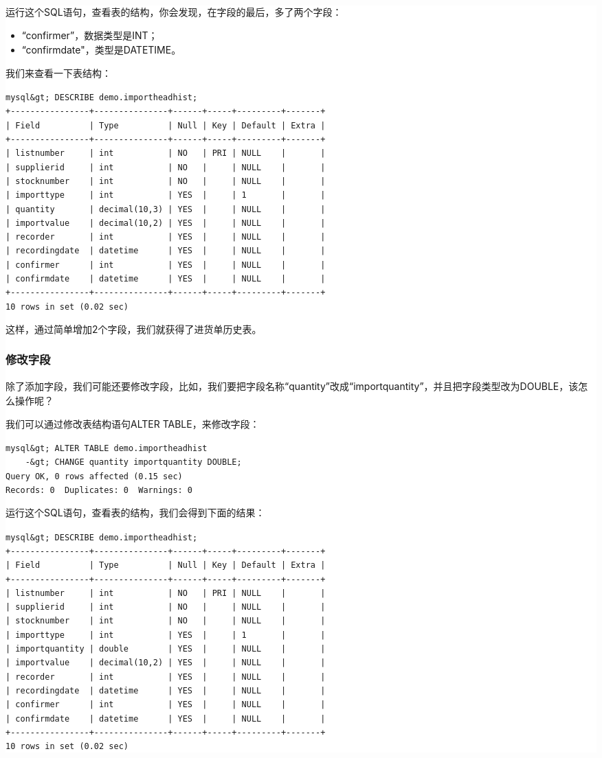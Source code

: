 运行这个SQL语句，查看表的结构，你会发现，在字段的最后，多了两个字段：

- “confirmer”，数据类型是INT；
- “confirmdate"，类型是DATETIME。

我们来查看一下表结构：

```
mysql&gt; DESCRIBE demo.importheadhist;
+----------------+---------------+------+-----+---------+-------+
| Field          | Type          | Null | Key | Default | Extra |
+----------------+---------------+------+-----+---------+-------+
| listnumber     | int           | NO   | PRI | NULL    |       |
| supplierid     | int           | NO   |     | NULL    |       |
| stocknumber    | int           | NO   |     | NULL    |       |
| importtype     | int           | YES  |     | 1       |       |
| quantity       | decimal(10,3) | YES  |     | NULL    |       |
| importvalue    | decimal(10,2) | YES  |     | NULL    |       |
| recorder       | int           | YES  |     | NULL    |       |
| recordingdate  | datetime      | YES  |     | NULL    |       |
| confirmer      | int           | YES  |     | NULL    |       |
| confirmdate    | datetime      | YES  |     | NULL    |       |
+----------------+---------------+------+-----+---------+-------+
10 rows in set (0.02 sec)

```

这样，通过简单增加2个字段，我们就获得了进货单历史表。

### 修改字段

除了添加字段，我们可能还要修改字段，比如，我们要把字段名称“quantity”改成“importquantity”，并且把字段类型改为DOUBLE，该怎么操作呢？

我们可以通过修改表结构语句ALTER TABLE，来修改字段：

```
mysql&gt; ALTER TABLE demo.importheadhist
    -&gt; CHANGE quantity importquantity DOUBLE;
Query OK, 0 rows affected (0.15 sec)
Records: 0  Duplicates: 0  Warnings: 0

```

运行这个SQL语句，查看表的结构，我们会得到下面的结果：

```
mysql&gt; DESCRIBE demo.importheadhist;
+----------------+---------------+------+-----+---------+-------+
| Field          | Type          | Null | Key | Default | Extra |
+----------------+---------------+------+-----+---------+-------+
| listnumber     | int           | NO   | PRI | NULL    |       |
| supplierid     | int           | NO   |     | NULL    |       |
| stocknumber    | int           | NO   |     | NULL    |       |
| importtype     | int           | YES  |     | 1       |       |
| importquantity | double        | YES  |     | NULL    |       |
| importvalue    | decimal(10,2) | YES  |     | NULL    |       |
| recorder       | int           | YES  |     | NULL    |       |
| recordingdate  | datetime      | YES  |     | NULL    |       |
| confirmer      | int           | YES  |     | NULL    |       |
| confirmdate    | datetime      | YES  |     | NULL    |       |
+----------------+---------------+------+-----+---------+-------+
10 rows in set (0.02 sec)

```
